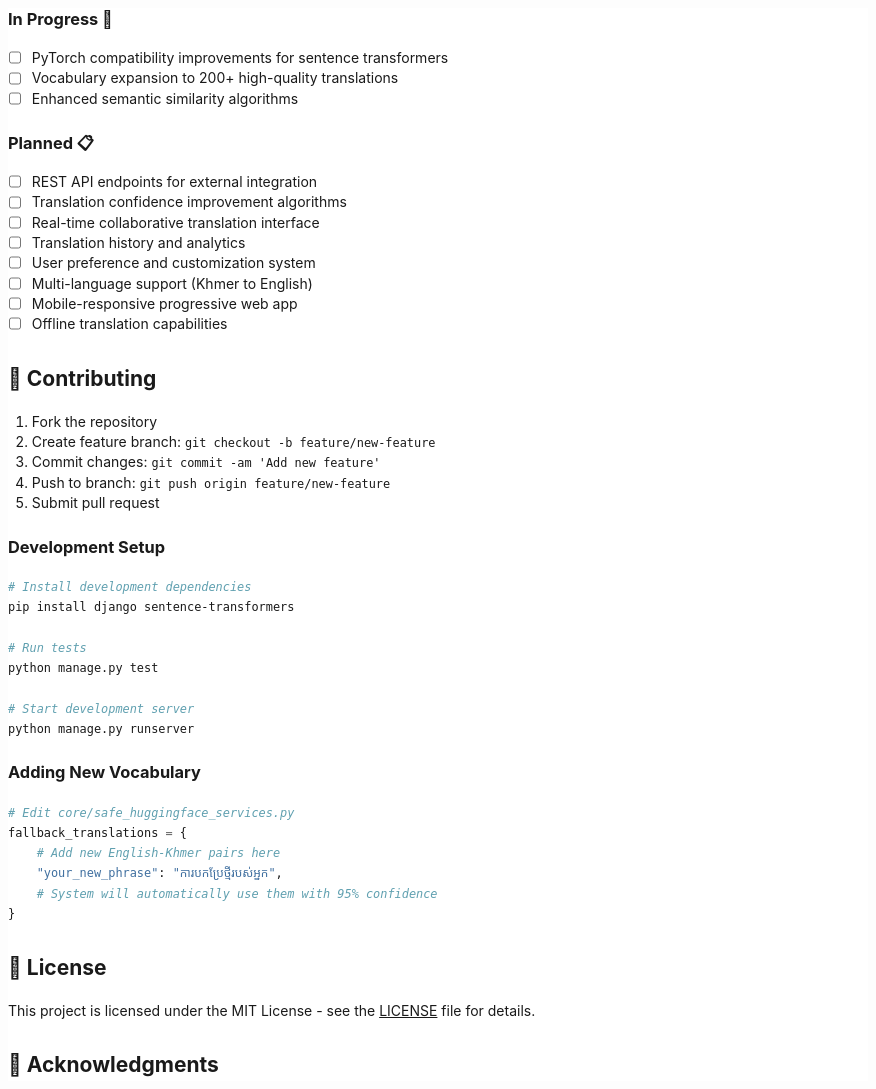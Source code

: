 ### In Progress 🚧
- [ ] PyTorch compatibility improvements for sentence transformers
- [ ] Vocabulary expansion to 200+ high-quality translations
- [ ] Enhanced semantic similarity algorithms

### Planned 📋
- [ ] REST API endpoints for external integration
- [ ] Translation confidence improvement algorithms
- [ ] Real-time collaborative translation interface
- [ ] Translation history and analytics
- [ ] User preference and customization system
- [ ] Multi-language support (Khmer to English)
- [ ] Mobile-responsive progressive web app
- [ ] Offline translation capabilities

## 🤝 Contributing

1. Fork the repository
2. Create feature branch: `git checkout -b feature/new-feature`
3. Commit changes: `git commit -am 'Add new feature'`
4. Push to branch: `git push origin feature/new-feature`
5. Submit pull request

### Development Setup
```bash
# Install development dependencies
pip install django sentence-transformers

# Run tests
python manage.py test

# Start development server
python manage.py runserver
```

### Adding New Vocabulary
```python
# Edit core/safe_huggingface_services.py
fallback_translations = {
    # Add new English-Khmer pairs here
    "your_new_phrase": "ការបកប្រែថ្មីរបស់អ្នក",
    # System will automatically use them with 95% confidence
}
```

## 📄 License

This project is licensed under the MIT License - see the [LICENSE](LICENSE) file for details.

## 🙏 Acknowledgments
